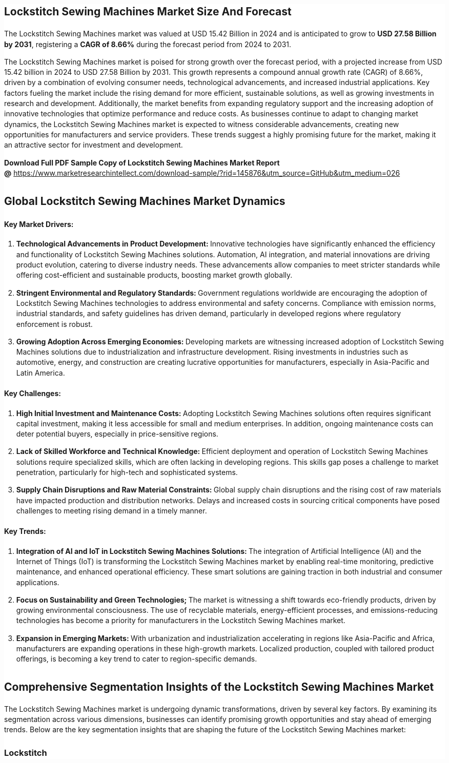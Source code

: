 <h2>Lockstitch Sewing Machines Market Size And Forecast</h2><p>The Lockstitch Sewing Machines market was valued at USD 15.42 Billion in 2024 and is anticipated to grow to <strong>USD 27.58 Billion by 2031</strong>, registering a <strong>CAGR of 8.66%</strong> during the forecast period from 2024 to 2031.</p><p>The Lockstitch Sewing Machines market is poised for strong growth over the forecast period, with a projected increase from USD 15.42 billion in 2024 to USD 27.58 Billion by 2031. This growth represents a compound annual growth rate (CAGR) of 8.66%, driven by a combination of evolving consumer needs, technological advancements, and increased industrial applications. Key factors fueling the market include the rising demand for more efficient, sustainable solutions, as well as growing investments in research and development. Additionally, the market benefits from expanding regulatory support and the increasing adoption of innovative technologies that optimize performance and reduce costs. As businesses continue to adapt to changing market dynamics, the Lockstitch Sewing Machines market is expected to witness considerable advancements, creating new opportunities for manufacturers and service providers. These trends suggest a highly promising future for the market, making it an attractive sector for investment and development.</p><p><strong>Download Full PDF Sample Copy of Lockstitch Sewing Machines Market Report @</strong>&nbsp;<a href="https://www.marketresearchintellect.com/download-sample/?rid=145876&amp;utm_source=GitHub&amp;utm_medium=026">https://www.marketresearchintellect.com/download-sample/?rid=145876&amp;utm_source=GitHub&amp;utm_medium=026</a></p><h2>Global Lockstitch Sewing Machines Market Dynamics</h2><h4><strong>Key Market Drivers:</strong></h4><ol><li><p><strong>Technological Advancements in Product Development:&nbsp;</strong>Innovative technologies have significantly enhanced the efficiency and functionality of Lockstitch Sewing Machines solutions. Automation, AI integration, and material innovations are driving product evolution, catering to diverse industry needs. These advancements allow companies to meet stricter standards while offering cost-efficient and sustainable products, boosting market growth globally.</p></li><li><p><strong>Stringent Environmental and Regulatory Standards:&nbsp;</strong>Government regulations worldwide are encouraging the adoption of Lockstitch Sewing Machines technologies to address environmental and safety concerns. Compliance with emission norms, industrial standards, and safety guidelines has driven demand, particularly in developed regions where regulatory enforcement is robust.</p></li><li><p><strong>Growing Adoption Across Emerging Economies:&nbsp;</strong>Developing markets are witnessing increased adoption of Lockstitch Sewing Machines solutions due to industrialization and infrastructure development. Rising investments in industries such as automotive, energy, and construction are creating lucrative opportunities for manufacturers, especially in Asia-Pacific and Latin America.</p></li></ol><h4><strong>Key Challenges:</strong></h4><ol><li><p><strong>High Initial Investment and Maintenance Costs:&nbsp;</strong>Adopting Lockstitch Sewing Machines solutions often requires significant capital investment, making it less accessible for small and medium enterprises. In addition, ongoing maintenance costs can deter potential buyers, especially in price-sensitive regions.</p></li><li><p><strong>Lack of Skilled Workforce and Technical Knowledge:&nbsp;</strong>Efficient deployment and operation of Lockstitch Sewing Machines solutions require specialized skills, which are often lacking in developing regions. This skills gap poses a challenge to market penetration, particularly for high-tech and sophisticated systems.</p></li><li><p><strong>Supply Chain Disruptions and Raw Material Constraints:&nbsp;</strong>Global supply chain disruptions and the rising cost of raw materials have impacted production and distribution networks. Delays and increased costs in sourcing critical components have posed challenges to meeting rising demand in a timely manner.</p></li></ol><h4><strong>Key Trends:</strong></h4><ol><li><p><strong>Integration of AI and IoT in Lockstitch Sewing Machines Solutions:&nbsp;</strong>The integration of Artificial Intelligence (AI) and the Internet of Things (IoT) is transforming the Lockstitch Sewing Machines market by enabling real-time monitoring, predictive maintenance, and enhanced operational efficiency. These smart solutions are gaining traction in both industrial and consumer applications.</p></li><li><p><strong>Focus on Sustainability and Green Technologies;&nbsp;</strong>The market is witnessing a shift towards eco-friendly products, driven by growing environmental consciousness. The use of recyclable materials, energy-efficient processes, and emissions-reducing technologies has become a priority for manufacturers in the Lockstitch Sewing Machines market.</p></li><li><p><strong>Expansion in Emerging Markets:&nbsp;</strong>With urbanization and industrialization accelerating in regions like Asia-Pacific and Africa, manufacturers are expanding operations in these high-growth markets. Localized production, coupled with tailored product offerings, is becoming a key trend to cater to region-specific demands.</p></li></ol><div class="article-main__content" data-test-id="publishing-text-block"><h2>Comprehensive Segmentation Insights of the Lockstitch Sewing Machines Market</h2><p>The Lockstitch Sewing Machines market is undergoing dynamic transformations, driven by several key factors. By examining its segmentation across various dimensions, businesses can identify promising growth opportunities and stay ahead of emerging trends. Below are the key segmentation insights that are shaping the future of the Lockstitch Sewing Machines market:</p><h3><strong>Lockstitch